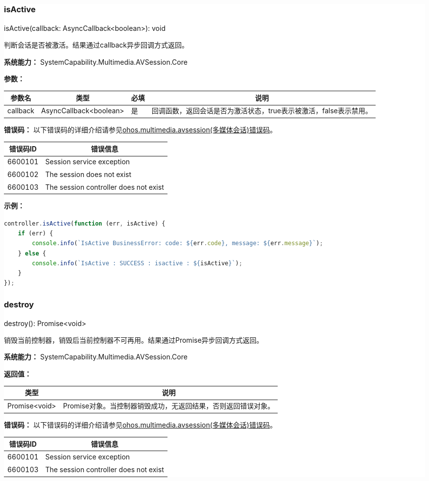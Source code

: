 ### isActive

isActive(callback: AsyncCallback\<boolean>): void

判断会话是否被激活。结果通过callback异步回调方式返回。

**系统能力：** SystemCapability.Multimedia.AVSession.Core

**参数：**

| 参数名   | 类型                    | 必填 | 说明                                                         |
| -------- | ----------------------- | ---- | ------------------------------------------------------------ |
| callback | AsyncCallback<boolean\> | 是   | 回调函数，返回会话是否为激活状态，true表示被激活，false表示禁用。 |

**错误码：**
以下错误码的详细介绍请参见[ohos.multimedia.avsession(多媒体会话)错误码](../errorcodes/errorcode-avsession.md)。

| 错误码ID | 错误信息 |
| -------- | ---------------------------------------- |
| 6600101  | Session service exception |
| 6600102  | The session does not exist |
| 6600103  | The session controller does not exist |

**示例：**

```js
controller.isActive(function (err, isActive) {
    if (err) {
        console.info(`IsActive BusinessError: code: ${err.code}, message: ${err.message}`);
    } else {
        console.info(`IsActive : SUCCESS : isactive : ${isActive}`);
    }
});
```

### destroy

destroy(): Promise\<void>

销毁当前控制器，销毁后当前控制器不可再用。结果通过Promise异步回调方式返回。

**系统能力：** SystemCapability.Multimedia.AVSession.Core

**返回值：**

| 类型           | 说明                          |
| -------------- | ----------------------------- |
| Promise<void\> | Promise对象。当控制器销毁成功，无返回结果，否则返回错误对象。 |

**错误码：**
以下错误码的详细介绍请参见[ohos.multimedia.avsession(多媒体会话)错误码](../errorcodes/errorcode-avsession.md)。

| 错误码ID | 错误信息 |
| -------- | ---------------------------------------- |
| 6600101  | Session service exception |
| 6600103  | The session controller does not exist |
